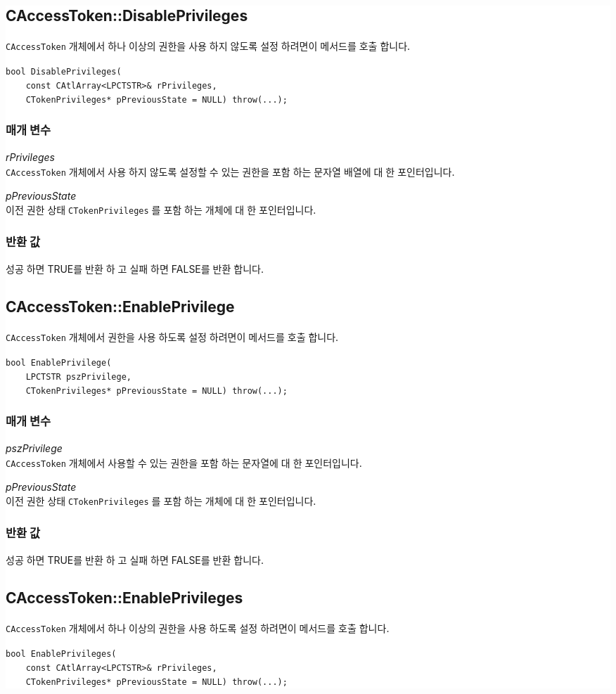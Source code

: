 ##  <a name="disableprivileges"></a>  CAccessToken::DisablePrivileges

`CAccessToken` 개체에서 하나 이상의 권한을 사용 하지 않도록 설정 하려면이 메서드를 호출 합니다.

```
bool DisablePrivileges(
    const CAtlArray<LPCTSTR>& rPrivileges,
    CTokenPrivileges* pPreviousState = NULL) throw(...);
```

### <a name="parameters"></a>매개 변수

*rPrivileges*<br/>
`CAccessToken` 개체에서 사용 하지 않도록 설정할 수 있는 권한을 포함 하는 문자열 배열에 대 한 포인터입니다.

*pPreviousState*<br/>
이전 권한 상태 `CTokenPrivileges` 를 포함 하는 개체에 대 한 포인터입니다.

### <a name="return-value"></a>반환 값

성공 하면 TRUE를 반환 하 고 실패 하면 FALSE를 반환 합니다.

##  <a name="enableprivilege"></a>  CAccessToken::EnablePrivilege

`CAccessToken` 개체에서 권한을 사용 하도록 설정 하려면이 메서드를 호출 합니다.

```
bool EnablePrivilege(
    LPCTSTR pszPrivilege,
    CTokenPrivileges* pPreviousState = NULL) throw(...);
```

### <a name="parameters"></a>매개 변수

*pszPrivilege*<br/>
`CAccessToken` 개체에서 사용할 수 있는 권한을 포함 하는 문자열에 대 한 포인터입니다.

*pPreviousState*<br/>
이전 권한 상태 `CTokenPrivileges` 를 포함 하는 개체에 대 한 포인터입니다.

### <a name="return-value"></a>반환 값

성공 하면 TRUE를 반환 하 고 실패 하면 FALSE를 반환 합니다.

##  <a name="enableprivileges"></a>  CAccessToken::EnablePrivileges

`CAccessToken` 개체에서 하나 이상의 권한을 사용 하도록 설정 하려면이 메서드를 호출 합니다.

```
bool EnablePrivileges(
    const CAtlArray<LPCTSTR>& rPrivileges,
    CTokenPrivileges* pPreviousState = NULL) throw(...);
```
